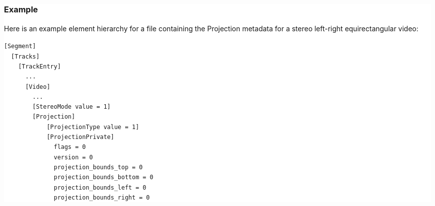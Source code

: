 ### Example

Here is an example element hierarchy for a file containing the Projection
metadata for a stereo left-right equirectangular video:

```
[Segment]
  [Tracks]
    [TrackEntry]
      ...
      [Video]
        ...
        [StereoMode value = 1]
        [Projection]
            [ProjectionType value = 1]
            [ProjectionPrivate]
              flags = 0
              version = 0
              projection_bounds_top = 0
              projection_bounds_bottom = 0
              projection_bounds_left = 0
              projection_bounds_right = 0
```
